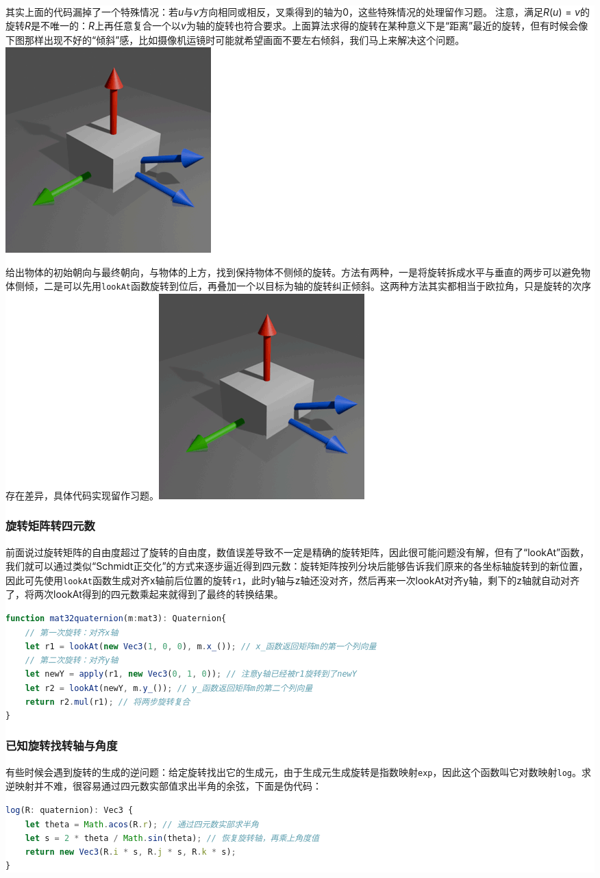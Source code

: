 ```typescript
```
其实上面的代码漏掉了一个特殊情况：若$u$与$v$方向相同或相反，叉乘得到的轴为$0$，这些特殊情况的处理留作习题。
注意，满足$R(u)=v$的旋转$R$是不唯一的：$R$上再任意复合一个以$v$为轴的旋转也符合要求。上面算法求得的旋转在某种意义下是“距离”最近的旋转，但有时候会像下图那样出现不好的“倾斜”感，比如摄像机运镜时可能就希望画面不要左右倾斜，我们马上来解决这个问题。![将蓝色方向对齐的“最短”旋转路径会让绿色水平轴不再水平](/img/so4001.gif)

给出物体的初始朝向与最终朝向，与物体的上方，找到保持物体不侧倾的旋转。方法有两种，一是将旋转拆成水平与垂直的两步可以避免物体侧倾，二是可以先用```lookAt```函数旋转到位后，再叠加一个以目标为轴的旋转纠正倾斜。这两种方法其实都相当于欧拉角，只是旋转的次序存在差异，具体代码实现留作习题。![避免绿轴“侧倾”的旋转生成方法之一](/img/so4002.gif)
<a name="mat32q"></a>

### 旋转矩阵转四元数
前面说过旋转矩阵的自由度超过了旋转的自由度，数值误差导致不一定是精确的旋转矩阵，因此很可能问题没有解，但有了“lookAt”函数，我们就可以通过类似“Schmidt正交化”的方式来逐步逼近得到四元数：旋转矩阵按列分块后能够告诉我们原来的各坐标轴旋转到的新位置，因此可先使用```lookAt```函数生成对齐x轴前后位置的旋转```r1```，此时y轴与z轴还没对齐，然后再来一次lookAt对齐y轴，剩下的z轴就自动对齐了，将两次lookAt得到的四元数乘起来就得到了最终的转换结果。
```typescript
function mat32quaternion(m:mat3): Quaternion{
    // 第一次旋转：对齐x轴
    let r1 = lookAt(new Vec3(1, 0, 0), m.x_()); // x_函数返回矩阵m的第一个列向量
    // 第二次旋转：对齐y轴
    let newY = apply(r1, new Vec3(0, 1, 0)); // 注意y轴已经被r1旋转到了newY
    let r2 = lookAt(newY, m.y_()); // y_函数返回矩阵m的第二个列向量
    return r2.mul(r1); // 将两步旋转复合
}
```
### 已知旋转找转轴与角度
有些时候会遇到旋转的生成的逆问题：给定旋转找出它的生成元，由于生成元生成旋转是指数映射```exp```，因此这个函数叫它对数映射```log```。求逆映射并不难，很容易通过四元数实部值求出半角的余弦，下面是伪代码：
```typescript
log(R: quaternion): Vec3 {
    let theta = Math.acos(R.r); // 通过四元数实部求半角
    let s = 2 * theta / Math.sin(theta); // 恢复旋转轴，再乘上角度值
    return new Vec3(R.i * s, R.j * s, R.k * s);
}
```